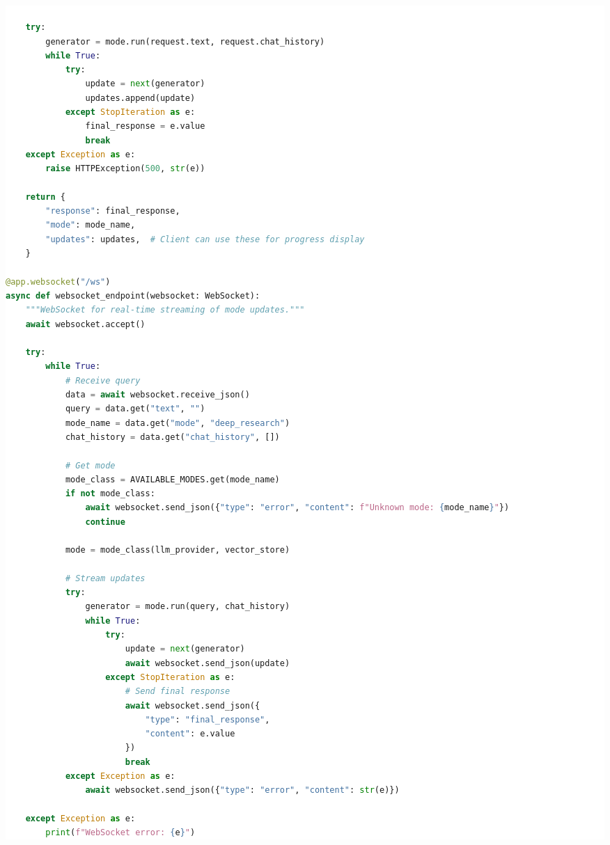 ```python
    
    try:
        generator = mode.run(request.text, request.chat_history)
        while True:
            try:
                update = next(generator)
                updates.append(update)
            except StopIteration as e:
                final_response = e.value
                break
    except Exception as e:
        raise HTTPException(500, str(e))
    
    return {
        "response": final_response,
        "mode": mode_name,
        "updates": updates,  # Client can use these for progress display
    }

@app.websocket("/ws")
async def websocket_endpoint(websocket: WebSocket):
    """WebSocket for real-time streaming of mode updates."""
    await websocket.accept()
    
    try:
        while True:
            # Receive query
            data = await websocket.receive_json()
            query = data.get("text", "")
            mode_name = data.get("mode", "deep_research")
            chat_history = data.get("chat_history", [])
            
            # Get mode
            mode_class = AVAILABLE_MODES.get(mode_name)
            if not mode_class:
                await websocket.send_json({"type": "error", "content": f"Unknown mode: {mode_name}"})
                continue
            
            mode = mode_class(llm_provider, vector_store)
            
            # Stream updates
            try:
                generator = mode.run(query, chat_history)
                while True:
                    try:
                        update = next(generator)
                        await websocket.send_json(update)
                    except StopIteration as e:
                        # Send final response
                        await websocket.send_json({
                            "type": "final_response",
                            "content": e.value
                        })
                        break
            except Exception as e:
                await websocket.send_json({"type": "error", "content": str(e)})
                
    except Exception as e:
        print(f"WebSocket error: {e}")
```

